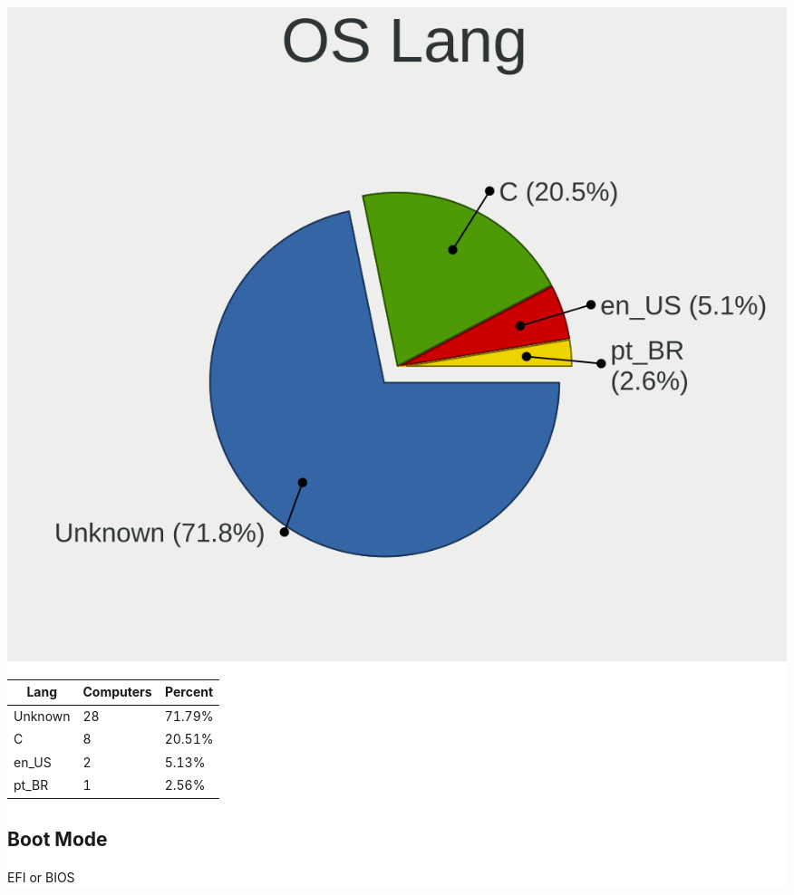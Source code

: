 ![OS Lang](./All/images/pie_chart_bsd/os_lang.svg)


| Lang    | Computers | Percent |
|---------|-----------|---------|
| Unknown | 28        | 71.79%  |
| C       | 8         | 20.51%  |
| en_US   | 2         | 5.13%   |
| pt_BR   | 1         | 2.56%   |

Boot Mode
---------

EFI or BIOS
